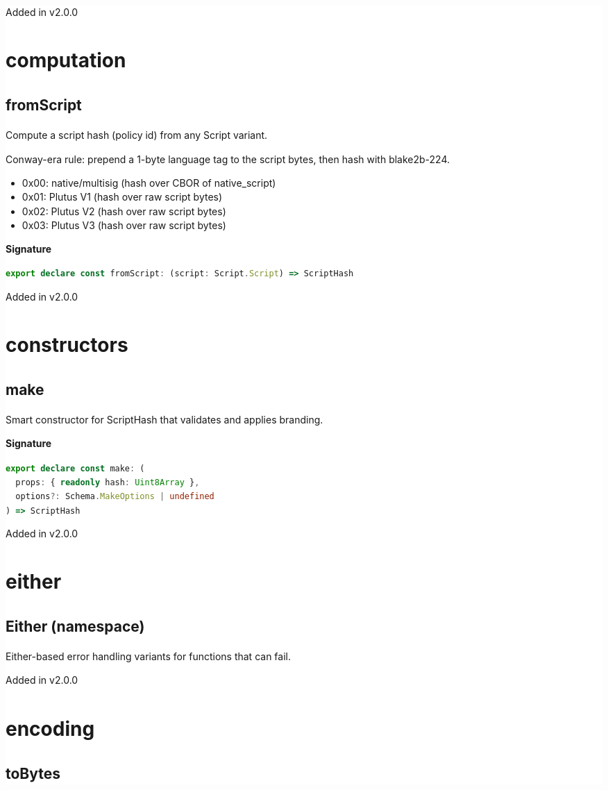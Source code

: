 Added in v2.0.0

# computation

## fromScript

Compute a script hash (policy id) from any Script variant.

Conway-era rule: prepend a 1-byte language tag to the script bytes, then hash with blake2b-224.

- 0x00: native/multisig (hash over CBOR of native_script)
- 0x01: Plutus V1 (hash over raw script bytes)
- 0x02: Plutus V2 (hash over raw script bytes)
- 0x03: Plutus V3 (hash over raw script bytes)

**Signature**

```ts
export declare const fromScript: (script: Script.Script) => ScriptHash
```

Added in v2.0.0

# constructors

## make

Smart constructor for ScriptHash that validates and applies branding.

**Signature**

```ts
export declare const make: (
  props: { readonly hash: Uint8Array },
  options?: Schema.MakeOptions | undefined
) => ScriptHash
```

Added in v2.0.0

# either

## Either (namespace)

Either-based error handling variants for functions that can fail.

Added in v2.0.0

# encoding

## toBytes
